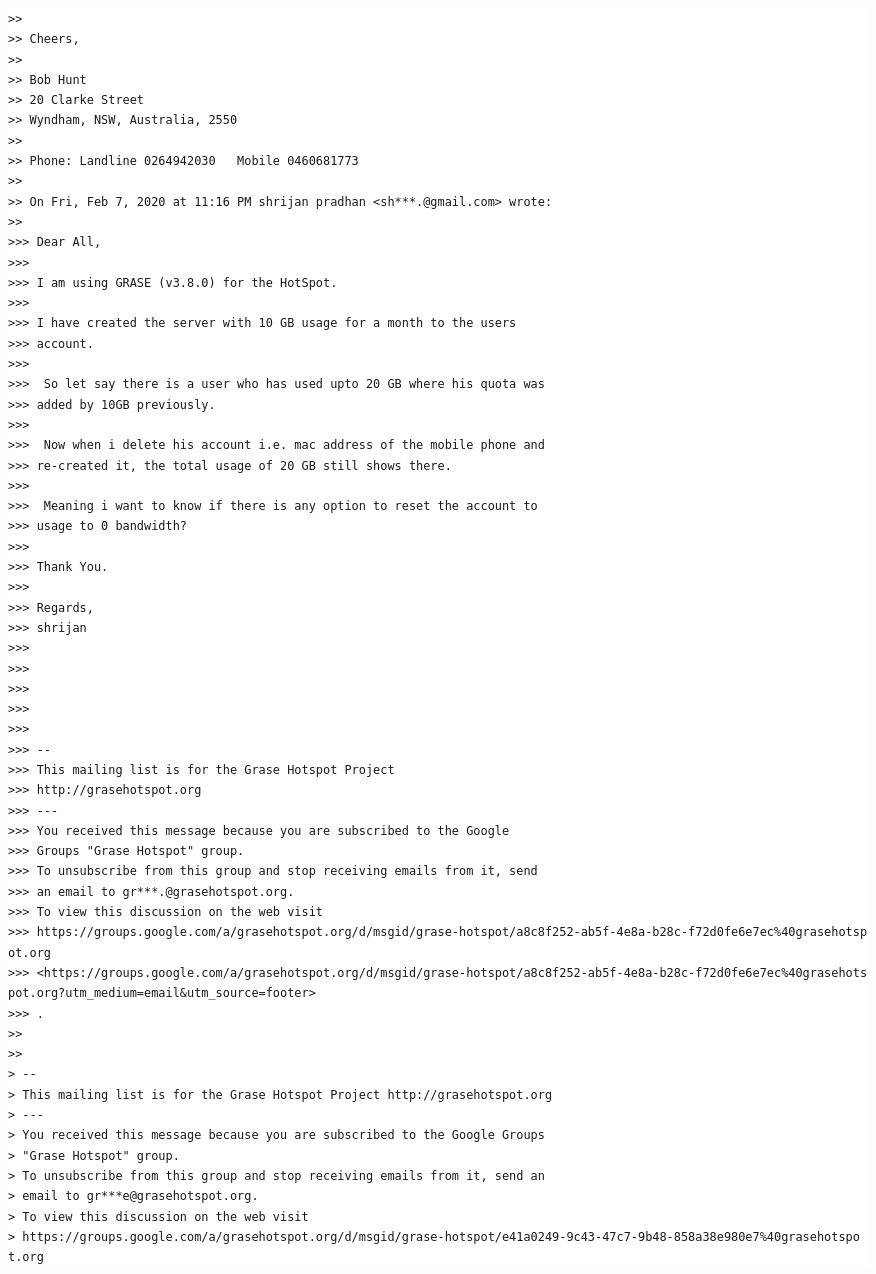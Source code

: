 ```
>>
>> Cheers,
>>
>> Bob Hunt
>> 20 Clarke Street
>> Wyndham, NSW, Australia, 2550
>>
>> Phone: Landline 0264942030   Mobile 0460681773
>>
>> On Fri, Feb 7, 2020 at 11:16 PM shrijan pradhan <sh***.@gmail.com> wrote:
>>
>>> Dear All,
>>>
>>> I am using GRASE (v3.8.0) for the HotSpot.
>>>
>>> I have created the server with 10 GB usage for a month to the users
>>> account.
>>>
>>>  So let say there is a user who has used upto 20 GB where his quota was
>>> added by 10GB previously.
>>>
>>>  Now when i delete his account i.e. mac address of the mobile phone and
>>> re-created it, the total usage of 20 GB still shows there.
>>>
>>>  Meaning i want to know if there is any option to reset the account to
>>> usage to 0 bandwidth?
>>>
>>> Thank You.
>>>
>>> Regards,
>>> shrijan
>>>
>>>
>>>
>>>
>>>
>>> --
>>> This mailing list is for the Grase Hotspot Project
>>> http://grasehotspot.org
>>> ---
>>> You received this message because you are subscribed to the Google
>>> Groups "Grase Hotspot" group.
>>> To unsubscribe from this group and stop receiving emails from it, send
>>> an email to gr***.@grasehotspot.org.
>>> To view this discussion on the web visit
>>> https://groups.google.com/a/grasehotspot.org/d/msgid/grase-hotspot/a8c8f252-ab5f-4e8a-b28c-f72d0fe6e7ec%40grasehotspot.org
>>> <https://groups.google.com/a/grasehotspot.org/d/msgid/grase-hotspot/a8c8f252-ab5f-4e8a-b28c-f72d0fe6e7ec%40grasehotspot.org?utm_medium=email&utm_source=footer>
>>> .
>>
>>
> --
> This mailing list is for the Grase Hotspot Project http://grasehotspot.org
> ---
> You received this message because you are subscribed to the Google Groups
> "Grase Hotspot" group.
> To unsubscribe from this group and stop receiving emails from it, send an
> email to gr***e@grasehotspot.org.
> To view this discussion on the web visit
> https://groups.google.com/a/grasehotspot.org/d/msgid/grase-hotspot/e41a0249-9c43-47c7-9b48-858a38e980e7%40grasehotspot.org
```